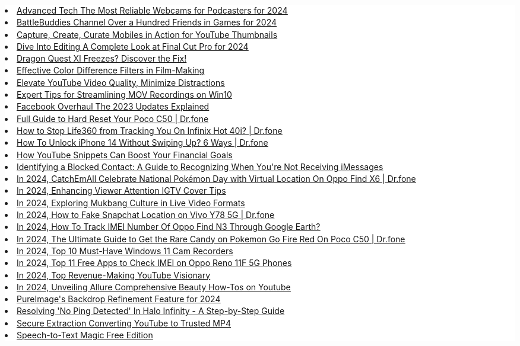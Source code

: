 <li><a href="https://article-posts.techidaily.com/advanced-tech-the-most-reliable-webcams-for-podcasters-for-2024/"><u>Advanced Tech  The Most Reliable Webcams for Podcasters for 2024</u></a></li>
<li><a href="https://youtube-tips.techidaily.com/ebuddies-channel-over-a-hundred-friends-in-games-for-2024/"><u>BattleBuddies Channel  Over a Hundred Friends in Games for 2024</u></a></li>
<li><a href="https://youtube-tips.techidaily.com/re-create-curate-mobiles-in-action-for-youtube-thumbnails/"><u>Capture, Create, Curate  Mobiles in Action for YouTube Thumbnails</u></a></li>
<li><a href="https://article-posts.techidaily.com/dive-into-editing-a-complete-look-at-final-cut-pro-for-2024/"><u>Dive Into Editing  A Complete Look at Final Cut Pro for 2024</u></a></li>
<li><a href="https://win-blog.techidaily.com/1722983131952-dragon-quest-xi-freezes-discover-the-fix/"><u>Dragon Quest XI Freezes? Discover the Fix!</u></a></li>
<li><a href="https://youtube-tips.techidaily.com/tive-color-difference-filters-in-film-making/"><u>Effective Color Difference Filters in Film-Making</u></a></li>
<li><a href="https://youtube-tips.techidaily.com/te-youtube-video-quality-minimize-distractions/"><u>Elevate YouTube Video Quality, Minimize Distractions</u></a></li>
<li><a href="https://screen-activity-recording.techidaily.com/expert-tips-for-streamlining-mov-recordings-on-win10/"><u>Expert Tips for Streamlining MOV Recordings on Win10</u></a></li>
<li><a href="https://facebook-video-content.techidaily.com/facebook-overhaul-the-2023-updates-explained/"><u>Facebook Overhaul  The 2023 Updates Explained</u></a></li>
<li><a href="https://techidaily.com/full-guide-to-hard-reset-your-poco-c50-drfone-by-drfone-reset-android-reset-android/"><u>Full Guide to Hard Reset Your Poco C50 | Dr.fone</u></a></li>
<li><a href="https://change-location.techidaily.com/how-to-stop-life360-from-tracking-you-on-infinix-hot-40i-drfone-by-drfone-virtual-android/"><u>How to Stop Life360 from Tracking You On Infinix Hot 40i? | Dr.fone</u></a></li>
<li><a href="https://iphone-unlock.techidaily.com/how-to-unlock-iphone-14-without-swiping-up-6-ways-drfone-by-drfone-ios/"><u>How To Unlock iPhone 14 Without Swiping Up? 6 Ways | Dr.fone</u></a></li>
<li><a href="https://youtube-tips.techidaily.com/outube-snippets-can-boost-your-financial-goals/"><u>How YouTube Snippets Can Boost Your Financial Goals</u></a></li>
<li><a href="https://fox-that.techidaily.com/identifying-a-blocked-contact-a-guide-to-recognizing-when-youre-not-receiving-imessages/"><u>Identifying a Blocked Contact: A Guide to Recognizing When You're Not Receiving iMessages</u></a></li>
<li><a href="https://android-pokemon-go.techidaily.com/in-2024-catchemall-celebrate-national-pokemon-day-with-virtual-location-on-oppo-find-x6-drfone-by-drfone-virtual-android/"><u>In 2024, CatchEmAll Celebrate National Pokémon Day with Virtual Location On Oppo Find X6 | Dr.fone</u></a></li>
<li><a href="https://instagram-videos.techidaily.com/in-2024-enhancing-viewer-attention-igtv-cover-tips/"><u>In 2024, Enhancing Viewer Attention  IGTV Cover Tips</u></a></li>
<li><a href="https://youtube-tips.techidaily.com/24-exploring-mukbang-culture-in-live-video-formats/"><u>In 2024, Exploring Mukbang Culture in Live Video Formats</u></a></li>
<li><a href="https://location-social.techidaily.com/in-2024-how-to-fake-snapchat-location-on-vivo-y78-5g-drfone-by-drfone-virtual-android/"><u>In 2024, How to Fake Snapchat Location on Vivo Y78 5G | Dr.fone</u></a></li>
<li><a href="https://android-unlock.techidaily.com/in-2024-how-to-track-imei-number-of-oppo-find-n3-through-google-earth-by-drfone-android/"><u>In 2024, How To Track IMEI Number Of Oppo Find N3 Through Google Earth?</u></a></li>
<li><a href="https://pokemon-go-android.techidaily.com/in-2024-the-ultimate-guide-to-get-the-rare-candy-on-pokemon-go-fire-red-on-poco-c50-drfone-by-drfone-virtual-android/"><u>In 2024, The Ultimate Guide to Get the Rare Candy on Pokemon Go Fire Red On Poco C50 | Dr.fone</u></a></li>
<li><a href="https://screen-sharing-recording.techidaily.com/in-2024-top-10-must-have-windows-11-cam-recorders/"><u>In 2024, Top 10 Must-Have Windows 11 Cam Recorders</u></a></li>
<li><a href="https://sim-unlock.techidaily.com/in-2024-top-11-free-apps-to-check-imei-on-oppo-reno-11f-5g-phones-by-drfone-android/"><u>In 2024, Top 11 Free Apps to Check IMEI on Oppo Reno 11F 5G Phones</u></a></li>
<li><a href="https://youtube-help.techidaily.com/in-2024-top-revenue-making-youtube-visionary/"><u>In 2024, Top Revenue-Making YouTube Visionary</u></a></li>
<li><a href="https://youtube-tips.techidaily.com/24-unveiling-allure-comprehensive-beauty-how-tos-on-youtube/"><u>In 2024, Unveiling Allure  Comprehensive Beauty How-Tos on Youtube</u></a></li>
<li><a href="https://extra-skills.techidaily.com/pureimages-backdrop-refinement-feature-for-2024/"><u>PureImage's Backdrop Refinement Feature for 2024</u></a></li>
<li><a href="https://program-issues.techidaily.com/resolving-no-ping-detected-in-halo-infinity-a-step-by-step-guide/"><u>Resolving 'No Ping Detected' In Halo Infinity - A Step-by-Step Guide</u></a></li>
<li><a href="https://youtube-tips.techidaily.com/e-extraction-converting-youtube-to-trusted-mp4/"><u>Secure Extraction  Converting YouTube to Trusted MP4</u></a></li>
<li><a href="https://extra-information.techidaily.com/speech-to-text-magic-free-edition/"><u>Speech-to-Text Magic  Free Edition</u></a></li>